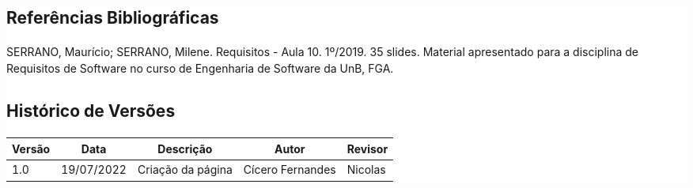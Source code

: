 ## Referências Bibliográficas

SERRANO, Maurício; SERRANO, Milene. Requisitos - Aula 10. 1º/2019. 35 slides. Material apresentado para a disciplina de Requisitos de Software no curso de Engenharia de Software da UnB, FGA.

## Histórico de Versões

| Versão | Data       | Descrição         | Autor            | Revisor |
| ------ | ---------- | ----------------- | ---------------- |---------|
| 1.0    | 19/07/2022 | Criação da página | Cícero Fernandes | Nicolas |
